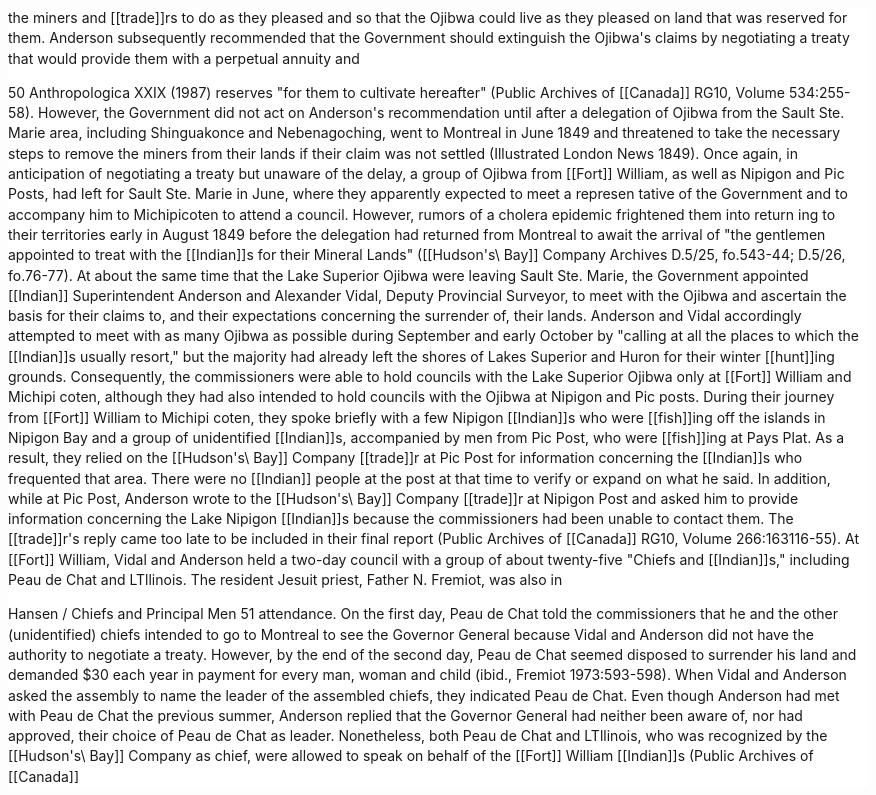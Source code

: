  the miners and [[trade]]rs to do as they pleased and so that the Ojibwa could live
 as they pleased on land that was reserved for them. Anderson subsequently
 recommended that the Government should extinguish the Ojibwa's claims by
 negotiating a treaty that would provide them with a perpetual annuity and


 50 Anthropologica XXIX (1987)
 reserves "for them to cultivate hereafter" (Public Archives of [[Canada]] RG10,
 Volume 534:255-58).
 However, the Government did not act on Anderson's recommendation
 until after a delegation of Ojibwa from the Sault Ste. Marie area, including
 Shinguakonce and Nebenagoching, went to Montreal in June 1849 and
 threatened to take the necessary steps to remove the miners from their lands
 if their claim was not settled (Illustrated London News 1849). Once again, in
 anticipation of negotiating a treaty but unaware of the delay, a group of
 Ojibwa from [[Fort]] William, as well as Nipigon and Pic Posts, had left for
 Sault Ste. Marie in June, where they apparently expected to meet a represen
 tative of the Government and to accompany him to Michipicoten to attend a
 council. However, rumors of a cholera epidemic frightened them into return
 ing to their territories early in August 1849 before the delegation had
 returned from Montreal to await the arrival of "the gentlemen appointed to
 treat with the [[Indian]]s for their Mineral Lands" ([[Hudson's\ Bay]] Company
 Archives D.5/25, fo.543-44; D.5/26, fo.76-77).
 At about the same time that the Lake Superior Ojibwa were leaving
 Sault Ste. Marie, the Government appointed [[Indian]] Superintendent Anderson
 and Alexander Vidal, Deputy Provincial Surveyor, to meet with the Ojibwa
 and ascertain the basis for their claims to, and their expectations concerning
 the surrender of, their lands. Anderson and Vidal accordingly attempted to
 meet with as many Ojibwa as possible during September and early October
 by "calling at all the places to which the [[Indian]]s usually resort," but the
 majority had already left the shores of Lakes Superior and Huron for their
 winter [[hunt]]ing grounds. Consequently, the commissioners were able to hold
 councils with the Lake Superior Ojibwa only at [[Fort]] William and Michipi
 coten, although they had also intended to hold councils with the Ojibwa at
 Nipigon and Pic posts. During their journey from [[Fort]] William to Michipi
 coten, they spoke briefly with a few Nipigon [[Indian]]s who were [[fish]]ing off the
 islands in Nipigon Bay and a group of unidentified [[Indian]]s, accompanied by
 men from Pic Post, who were [[fish]]ing at Pays Plat. As a result, they relied on
 the [[Hudson's\ Bay]] Company [[trade]]r at Pic Post for information concerning the
 [[Indian]]s who frequented that area. There were no [[Indian]] people at the post at
 that time to verify or expand on what he said. In addition, while at Pic Post,
 Anderson wrote to the [[Hudson's\ Bay]] Company [[trade]]r at Nipigon Post and
 asked him to provide information concerning the Lake Nipigon [[Indian]]s
 because the commissioners had been unable to contact them. The [[trade]]r's
 reply came too late to be included in their final report (Public Archives of
 [[Canada]] RG10, Volume 266:163116-55).
 At [[Fort]] William, Vidal and Anderson held a two-day council with a
 group of about twenty-five "Chiefs and [[Indian]]s," including Peau de Chat
 and LTllinois. The resident Jesuit priest, Father N. Fremiot, was also in


 Hansen / Chiefs and Principal Men 51
 attendance. On the first day, Peau de Chat told the commissioners that he and
 the other (unidentified) chiefs intended to go to Montreal to see the Governor
 General because Vidal and Anderson did not have the authority to negotiate a
 treaty. However, by the end of the second day, Peau de Chat seemed disposed
 to surrender his land and demanded $30 each year in payment for every man,
 woman and child (ibid., Fremiot 1973:593-598).
 When Vidal and Anderson asked the assembly to name the leader of the
 assembled chiefs, they indicated Peau de Chat. Even though Anderson had
 met with Peau de Chat the previous summer, Anderson replied that the
 Governor General had neither been aware of, nor had approved, their choice
 of Peau de Chat as leader. Nonetheless, both Peau de Chat and LTllinois,
 who was recognized by the [[Hudson's\ Bay]] Company as chief, were allowed to
 speak on behalf of the [[Fort]] William [[Indian]]s (Public Archives of [[Canada]]